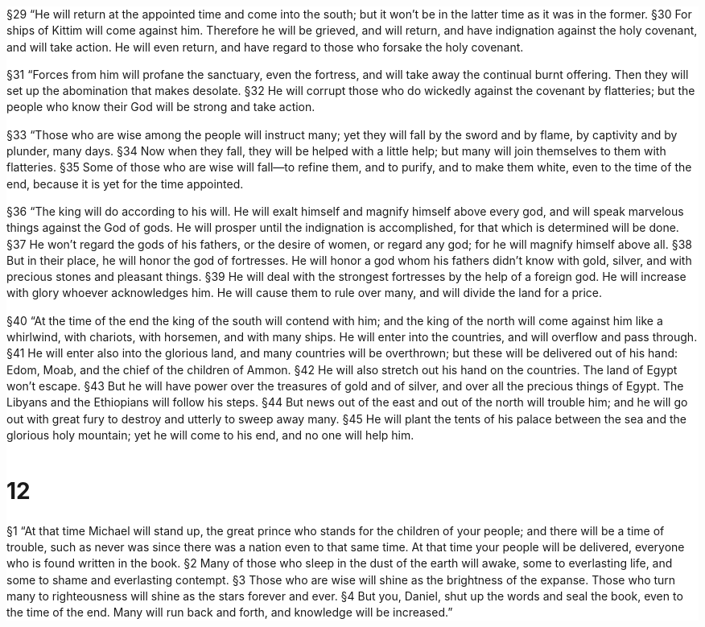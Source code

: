 §29 “He will return at the appointed time and come into the south; but it won’t be in the latter time as it was in the former. 
§30 For ships of Kittim will come against him. Therefore he will be grieved, and will return, and have indignation against the holy covenant, and will take action. He will even return, and have regard to those who forsake the holy covenant. 

§31 “Forces from him will profane the sanctuary, even the fortress, and will take away the continual burnt offering. Then they will set up the abomination that makes desolate. 
§32 He will corrupt those who do wickedly against the covenant by flatteries; but the people who know their God will be strong and take action. 

§33 “Those who are wise among the people will instruct many; yet they will fall by the sword and by flame, by captivity and by plunder, many days. 
§34 Now when they fall, they will be helped with a little help; but many will join themselves to them with flatteries. 
§35 Some of those who are wise will fall—to refine them, and to purify, and to make them white, even to the time of the end, because it is yet for the time appointed. 

§36 “The king will do according to his will. He will exalt himself and magnify himself above every god, and will speak marvelous things against the God of gods. He will prosper until the indignation is accomplished, for that which is determined will be done. 
§37 He won’t regard the gods of his fathers, or the desire of women, or regard any god; for he will magnify himself above all. 
§38 But in their place, he will honor the god of fortresses. He will honor a god whom his fathers didn’t know with gold, silver, and with precious stones and pleasant things. 
§39 He will deal with the strongest fortresses by the help of a foreign god. He will increase with glory whoever acknowledges him. He will cause them to rule over many, and will divide the land for a price. 

§40 “At the time of the end the king of the south will contend with him; and the king of the north will come against him like a whirlwind, with chariots, with horsemen, and with many ships. He will enter into the countries, and will overflow and pass through. 
§41 He will enter also into the glorious land, and many countries will be overthrown; but these will be delivered out of his hand: Edom, Moab, and the chief of the children of Ammon. 
§42 He will also stretch out his hand on the countries. The land of Egypt won’t escape. 
§43 But he will have power over the treasures of gold and of silver, and over all the precious things of Egypt. The Libyans and the Ethiopians will follow his steps. 
§44 But news out of the east and out of the north will trouble him; and he will go out with great fury to destroy and utterly to sweep away many. 
§45 He will plant the tents of his palace between the sea and the glorious holy mountain; yet he will come to his end, and no one will help him. 

# 12 
§1 “At that time Michael will stand up, the great prince who stands for the children of your people; and there will be a time of trouble, such as never was since there was a nation even to that same time. At that time your people will be delivered, everyone who is found written in the book. 
§2 Many of those who sleep in the dust of the earth will awake, some to everlasting life, and some to shame and everlasting contempt. 
§3 Those who are wise will shine as the brightness of the expanse. Those who turn many to righteousness will shine as the stars forever and ever. 
§4 But you, Daniel, shut up the words and seal the book, even to the time of the end. Many will run back and forth, and knowledge will be increased.” 
